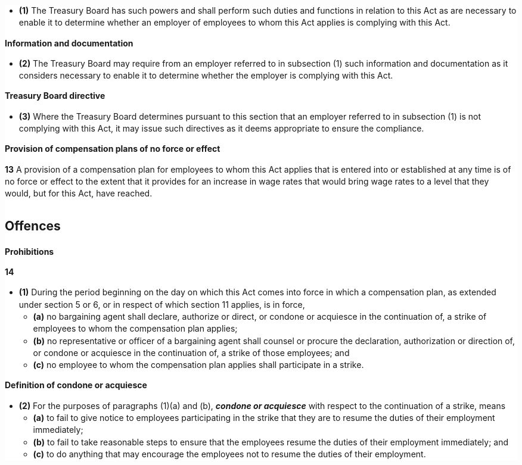 - **(1)** The Treasury Board has such powers and shall perform such duties and functions in relation to this Act as are necessary to enable it to determine whether an employer of employees to whom this Act applies is complying with this Act.

**Information and documentation**

- **(2)** The Treasury Board may require from an employer referred to in subsection (1) such information and documentation as it considers necessary to enable it to determine whether the employer is complying with this Act.

**Treasury Board directive**

- **(3)** Where the Treasury Board determines pursuant to this section that an employer referred to in subsection (1) is not complying with this Act, it may issue such directives as it deems appropriate to ensure the compliance.




**Provision of compensation plans of no force or effect**

**13** A provision of a compensation plan for employees to whom this Act applies that is entered into or established at any time is of no force or effect to the extent that it provides for an increase in wage rates that would bring wage rates to a level that they would, but for this Act, have reached.




## Offences



**Prohibitions**

**14** 

- **(1)** During the period beginning on the day on which this Act comes into force in which a compensation plan, as extended under section 5 or 6, or in respect of which section 11 applies, is in force,
	- **(a)** no bargaining agent shall declare, authorize or direct, or condone or acquiesce in the continuation of, a strike of employees to whom the compensation plan applies;
	- **(b)** no representative or officer of a bargaining agent shall counsel or procure the declaration, authorization or direction of, or condone or acquiesce in the continuation of, a strike of those employees; and
	- **(c)** no employee to whom the compensation plan applies shall participate in a strike.

**Definition of condone or acquiesce**

- **(2)** For the purposes of paragraphs (1)(a) and (b), ***condone or acquiesce*** with respect to the continuation of a strike, means
	- **(a)** to fail to give notice to employees participating in the strike that they are to resume the duties of their employment immediately;
	- **(b)** to fail to take reasonable steps to ensure that the employees resume the duties of their employment immediately; and
	- **(c)** to do anything that may encourage the employees not to resume the duties of their employment.


